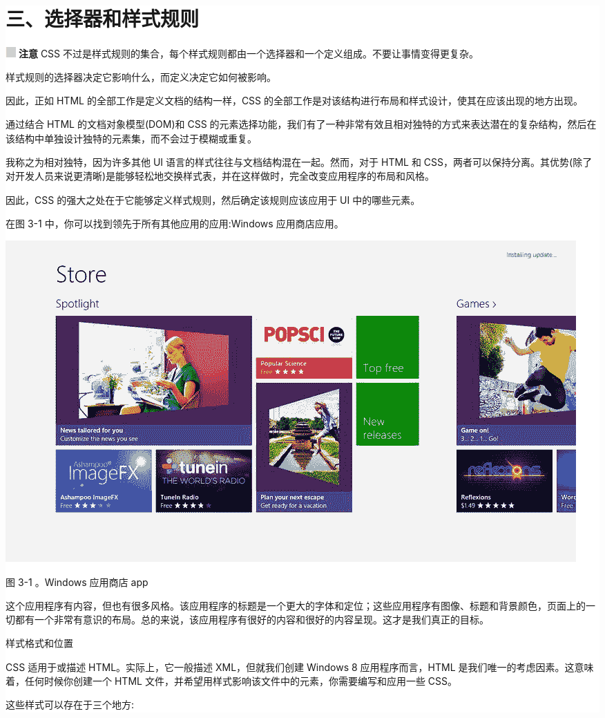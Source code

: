 # 三、选择器和样式规则

![image](img/sq.jpg) **注意** CSS 不过是样式规则的集合，每个样式规则都由一个选择器和一个定义组成。不要让事情变得更复杂。

样式规则的选择器决定它影响什么，而定义决定它如何被影响。

因此，正如 HTML 的全部工作是定义文档的结构一样，CSS 的全部工作是对该结构进行布局和样式设计，使其在应该出现的地方出现。

通过结合 HTML 的文档对象模型(DOM)和 CSS 的元素选择功能，我们有了一种非常有效且相对独特的方式来表达潜在的复杂结构，然后在该结构中单独设计独特的元素集，而不会过于模糊或重复。

我称之为相对独特，因为许多其他 UI 语言的样式往往与文档结构混在一起。然而，对于 HTML 和 CSS，两者可以保持分离。其优势(除了对开发人员来说更清晰)是能够轻松地交换样式表，并在这样做时，完全改变应用程序的布局和风格。

因此，CSS 的强大之处在于它能够定义样式规则，然后确定该规则应该应用于 UI 中的哪些元素。

在图 3-1 中，你可以找到领先于所有其他应用的应用:Windows 应用商店应用。

![9781430249832_Fig03-01.jpg](img/9781430249832_Fig03-01.jpg)

图 3-1 。Windows 应用商店 app

这个应用程序有内容，但也有很多风格。该应用程序的标题是一个更大的字体和定位；这些应用程序有图像、标题和背景颜色，页面上的一切都有一个非常有意识的布局。总的来说，该应用程序有很好的内容和很好的内容呈现。这才是我们真正的目标。

样式格式和位置

CSS 适用于或描述 HTML。实际上，它一般描述 XML，但就我们创建 Windows 8 应用程序而言，HTML 是我们唯一的考虑因素。这意味着，任何时候你创建一个 HTML 文件，并希望用样式影响该文件中的元素，你需要编写和应用一些 CSS。

这些样式可以存在于三个地方:

